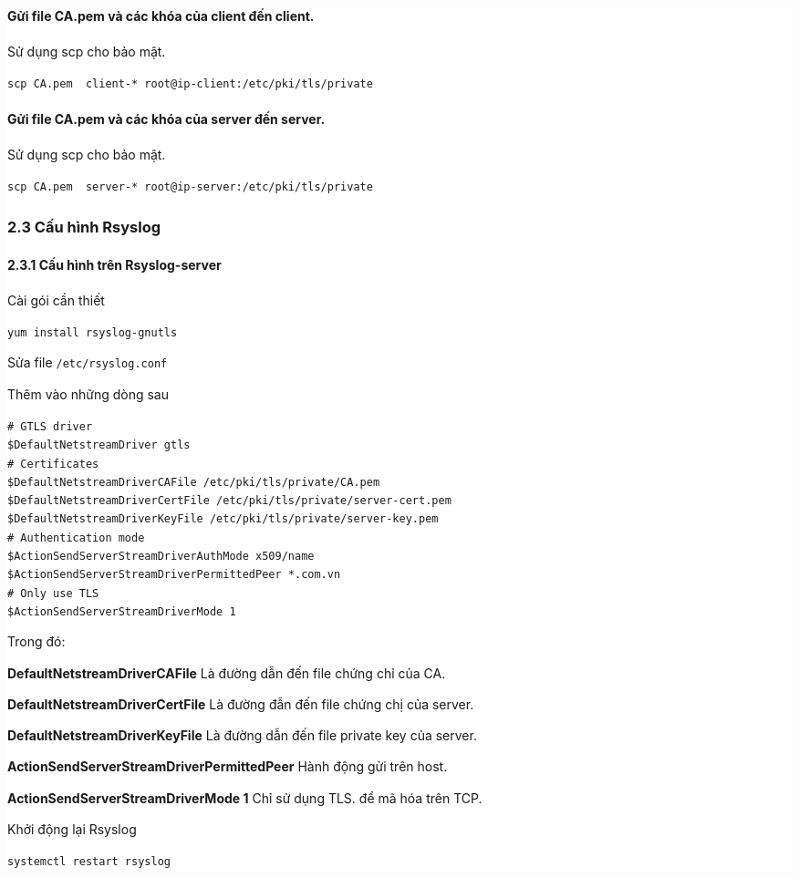 #### Gửi file CA.pem và các khóa của client đến client.
Sử dụng scp cho bảo mật.
```
scp CA.pem  client-* root@ip-client:/etc/pki/tls/private
```
#### Gửi file CA.pem và các khóa của server đến server.

Sử dụng scp cho bảo mật.
```
scp CA.pem  server-* root@ip-server:/etc/pki/tls/private
```
<a name ="2.3"></a>
### 2.3 Cấu hình Rsyslog

<a name ="2.3.1"></a>
#### 2.3.1 Cấu hình trên Rsyslog-server
Cài gói cần thiết

```
yum install rsyslog-gnutls
```

Sửa file `/etc/rsyslog.conf`

Thêm vào những dòng sau

```
# GTLS driver
$DefaultNetstreamDriver gtls
# Certificates
$DefaultNetstreamDriverCAFile /etc/pki/tls/private/CA.pem
$DefaultNetstreamDriverCertFile /etc/pki/tls/private/server-cert.pem
$DefaultNetstreamDriverKeyFile /etc/pki/tls/private/server-key.pem
# Authentication mode
$ActionSendServerStreamDriverAuthMode x509/name
$ActionSendServerStreamDriverPermittedPeer *.com.vn
# Only use TLS
$ActionSendServerStreamDriverMode 1
```
Trong đó:

**DefaultNetstreamDriverCAFile** Là đường dẫn đến file chứng chỉ của CA.

**DefaultNetstreamDriverCertFile** Là đường đẫn đến file chứng chị của server.

**DefaultNetstreamDriverKeyFile** Là đường dẫn đến file private key của server.

**ActionSendServerStreamDriverPermittedPeer** Hành động gửi trên host.

**ActionSendServerStreamDriverMode 1** Chỉ sử dụng TLS. để mã hóa trên TCP.

Khởi động lại Rsyslog 
```
systemctl restart rsyslog
```

